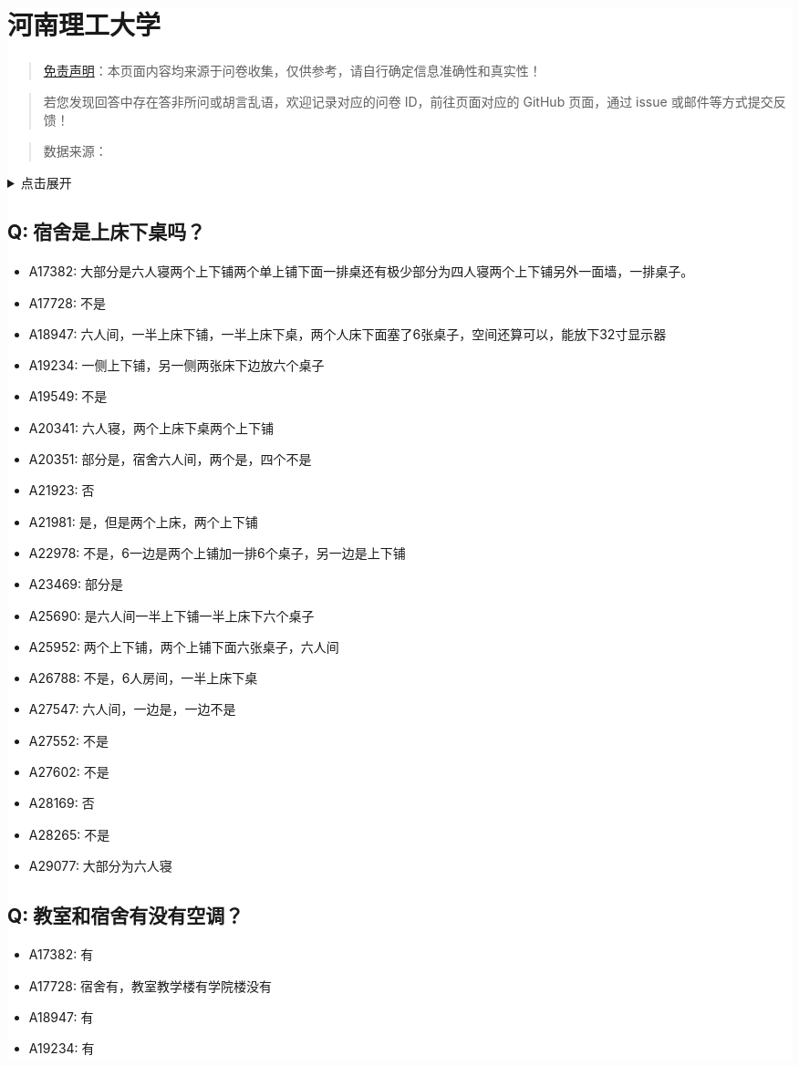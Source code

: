# 河南理工大学

> [免责声明](https://colleges.chat/#_3)：本页面内容均来源于问卷收集，仅供参考，请自行确定信息准确性和真实性！

> 若您发现回答中存在答非所问或胡言乱语，欢迎记录对应的问卷 ID，前往页面对应的 GitHub 页面，通过 issue 或邮件等方式提交反馈！

> 数据来源：

<details><summary>点击展开</summary></details>

## Q: 宿舍是上床下桌吗？

- A17382: 大部分是六人寝两个上下铺两个单上铺下面一排桌还有极少部分为四人寝两个上下铺另外一面墙，一排桌子。

- A17728: 不是

- A18947: 六人间，一半上床下铺，一半上床下桌，两个人床下面塞了6张桌子，空间还算可以，能放下32寸显示器

- A19234: 一侧上下铺，另一侧两张床下边放六个桌子

- A19549: 不是

- A20341: 六人寝，两个上床下桌两个上下铺

- A20351: 部分是，宿舍六人间，两个是，四个不是

- A21923: 否

- A21981: 是，但是两个上床，两个上下铺

- A22978: 不是，6一边是两个上铺加一排6个桌子，另一边是上下铺

- A23469: 部分是

- A25690: 是六人间一半上下铺一半上床下六个桌子

- A25952: 两个上下铺，两个上铺下面六张桌子，六人间

- A26788: 不是，6人房间，一半上床下桌

- A27547: 六人间，一边是，一边不是

- A27552: 不是

- A27602: 不是

- A28169: 否

- A28265: 不是

- A29077: 大部分为六人寝

## Q: 教室和宿舍有没有空调？

- A17382: 有

- A17728: 宿舍有，教室教学楼有学院楼没有

- A18947: 有

- A19234: 有
